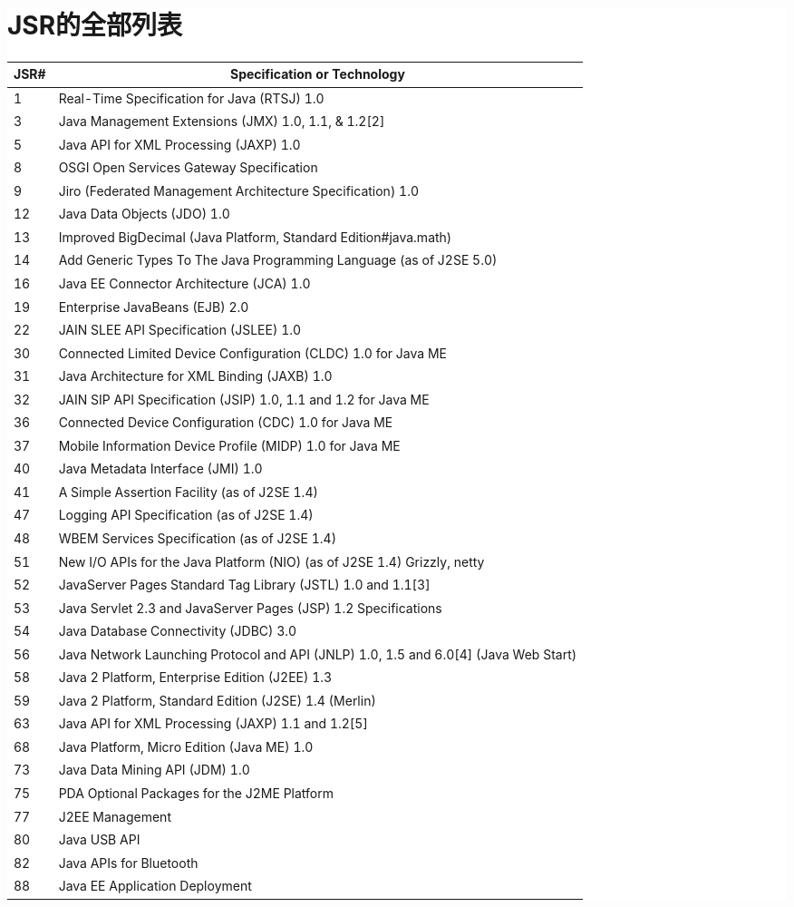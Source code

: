 JSR的全部列表
============

|JSR#|Specification or Technology|
|----|---------------------------|
|1|  Real-Time Specification for Java (RTSJ) 1.0     |
|3|  Java Management Extensions (JMX) 1.0, 1.1, & 1.2[2]|
|5|  Java API for XML Processing (JAXP) 1.0      |
|8|  OSGI Open Services Gateway Specification|
|9|  Jiro (Federated Management Architecture Specification) 1.0|
|12| Java Data Objects (JDO) 1.0|
|13| Improved BigDecimal (Java Platform, Standard Edition#java.math)|
|14| Add Generic Types To The Java Programming Language (as of J2SE 5.0)|
|16| Java EE Connector Architecture (JCA) 1.0|
|19| Enterprise JavaBeans (EJB) 2.0|
|22| JAIN SLEE API Specification (JSLEE) 1.0|
|30| Connected Limited Device Configuration (CLDC) 1.0 for Java ME|
|31| Java Architecture for XML Binding (JAXB) 1.0|
|32| JAIN SIP API Specification (JSIP) 1.0, 1.1 and 1.2 for Java ME|
|36| Connected Device Configuration (CDC) 1.0 for Java ME|
|37| Mobile Information Device Profile (MIDP) 1.0 for Java ME|
|40| Java Metadata Interface (JMI) 1.0|
|41| A Simple Assertion Facility (as of J2SE 1.4)|
|47| Logging API Specification (as of J2SE 1.4)|
|48| WBEM Services Specification (as of J2SE 1.4)|
|51| New I/O APIs for the Java Platform (NIO) (as of J2SE 1.4)   Grizzly, netty|
|52| JavaServer Pages Standard Tag Library (JSTL) 1.0 and 1.1[3]|
|53| Java Servlet 2.3 and JavaServer Pages (JSP) 1.2 Specifications|
|54| Java Database Connectivity (JDBC) 3.0|
|56| Java Network Launching Protocol and API (JNLP) 1.0, 1.5 and 6.0[4] (Java Web Start)|
|58| Java 2 Platform, Enterprise Edition (J2EE) 1.3|
|59| Java 2 Platform, Standard Edition (J2SE) 1.4 (Merlin)|
|63| Java API for XML Processing (JAXP) 1.1 and 1.2[5]|
|68| Java Platform, Micro Edition (Java ME) 1.0|
|73| Java Data Mining API (JDM) 1.0|
|75| PDA Optional Packages for the J2ME Platform|
|77| J2EE Management|
|80| Java USB API|
|82| Java APIs for Bluetooth|
|88| Java EE Application Deployment|